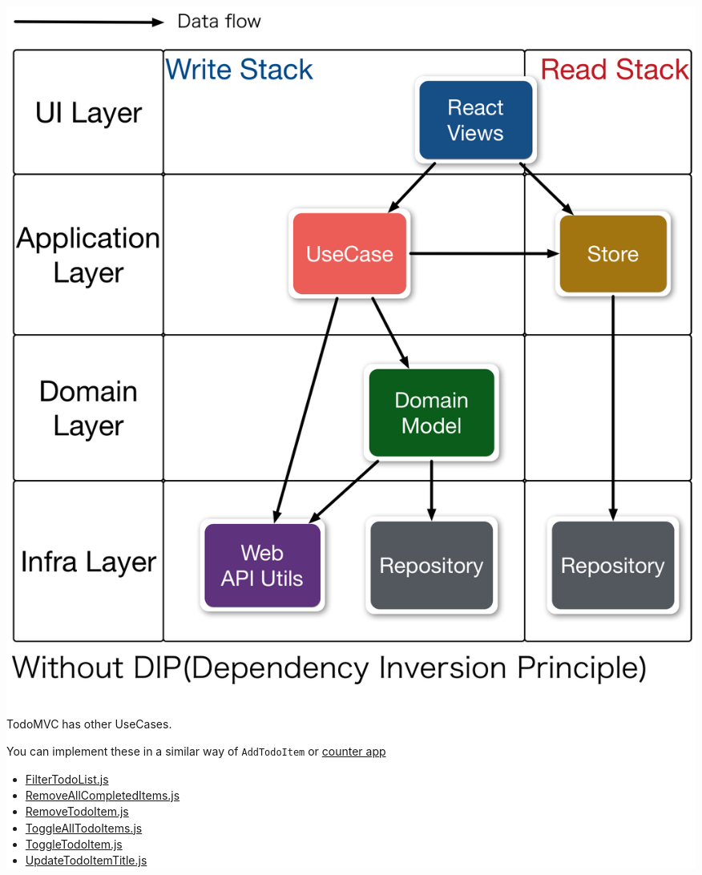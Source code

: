 ![almin-architecture-simple.png](./img/almin-architecture-simple.png)

TodoMVC has other UseCases.

You can implement these in a similar way of `AddTodoItem` or [counter app](../counter/README.md)

- [FilterTodoList.js](../../../examples/todomvc/src/usecase/FilterTodoList.js)
- [RemoveAllCompletedItems.js](../../../examples/todomvc/src/usecase/RemoveAllCompletedItems.js)
- [RemoveTodoItem.js](../../../examples/todomvc/src/usecase/RemoveTodoItem.js)
- [ToggleAllTodoItems.js](../../../examples/todomvc/src/usecase/ToggleAllTodoItems.js)
- [ToggleTodoItem.js](../../../examples/todomvc/src/usecase/ToggleTodoItem.js)
- [UpdateTodoItemTitle.js](../../../examples/todomvc/src/usecase/UpdateTodoItemTitle.js)
